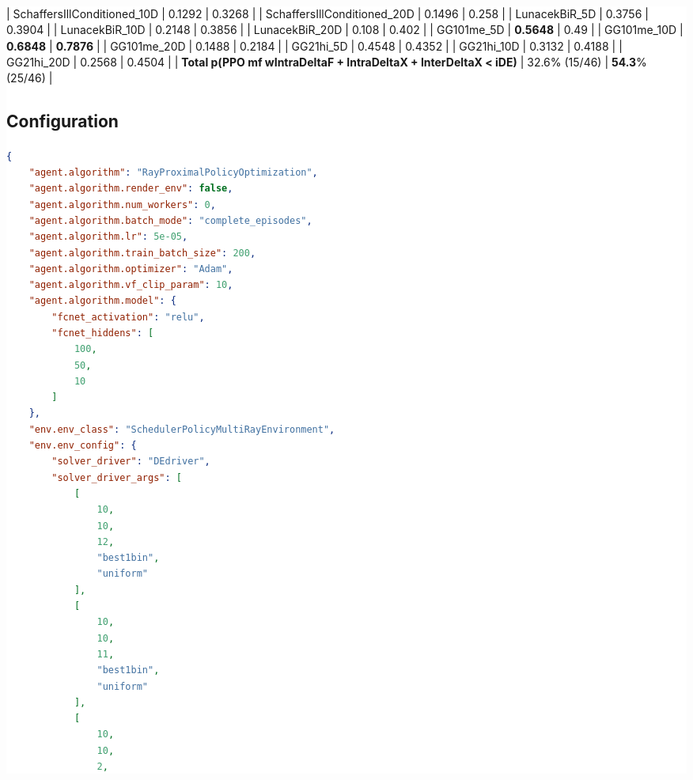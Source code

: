 | SchaffersIllConditioned_10D | 0.1292 | 0.3268 |
| SchaffersIllConditioned_20D | 0.1496 | 0.258 |
| LunacekBiR_5D | 0.3756 | 0.3904 |
| LunacekBiR_10D | 0.2148 | 0.3856 |
| LunacekBiR_20D | 0.108 | 0.402 |
| GG101me_5D | **0.5648** | 0.49 |
| GG101me_10D | **0.6848** | **0.7876** |
| GG101me_20D | 0.1488 | 0.2184 |
| GG21hi_5D | 0.4548 | 0.4352 |
| GG21hi_10D | 0.3132 | 0.4188 |
| GG21hi_20D | 0.2568 | 0.4504 |
| **Total p(PPO mf wIntraDeltaF + IntraDeltaX + InterDeltaX < iDE)** | 32.6% (15/46) | **54.3**% (25/46) |

## Configuration

```json
{
    "agent.algorithm": "RayProximalPolicyOptimization",
    "agent.algorithm.render_env": false,
    "agent.algorithm.num_workers": 0,
    "agent.algorithm.batch_mode": "complete_episodes",
    "agent.algorithm.lr": 5e-05,
    "agent.algorithm.train_batch_size": 200,
    "agent.algorithm.optimizer": "Adam",
    "agent.algorithm.vf_clip_param": 10,
    "agent.algorithm.model": {
        "fcnet_activation": "relu",
        "fcnet_hiddens": [
            100,
            50,
            10
        ]
    },
    "env.env_class": "SchedulerPolicyMultiRayEnvironment",
    "env.env_config": {
        "solver_driver": "DEdriver",
        "solver_driver_args": [
            [
                10,
                10,
                12,
                "best1bin",
                "uniform"
            ],
            [
                10,
                10,
                11,
                "best1bin",
                "uniform"
            ],
            [
                10,
                10,
                2,
```